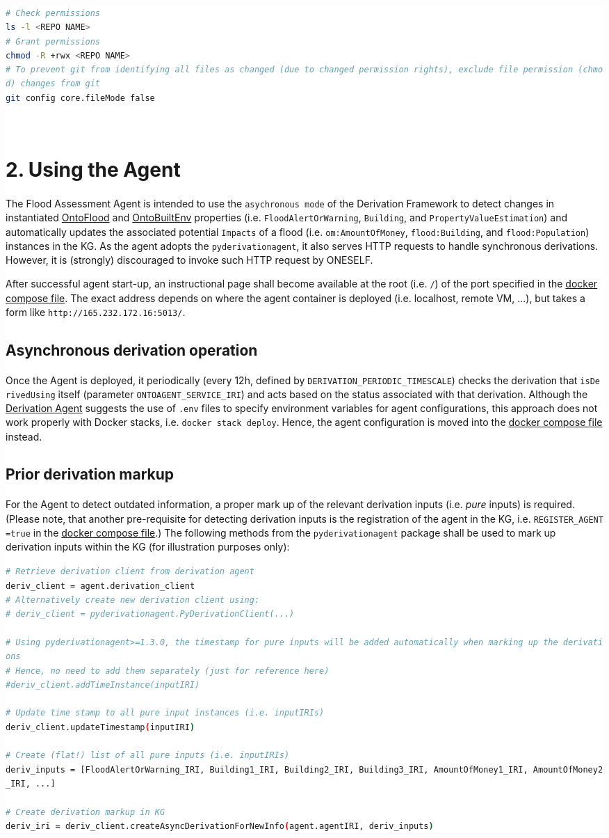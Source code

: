 ```bash
# Check permissions
ls -l <REPO NAME>
# Grant permissions
chmod -R +rwx <REPO NAME>
# To prevent git from identifying all files as changed (due to changed permission rights), exclude file permission (chmod) changes from git
git config core.fileMode false
```

&nbsp;
# 2. Using the Agent

The Flood Assessment Agent is intended to use the `asychronous mode` of the Derivation Framework to detect changes in instantiated [OntoFlood] and [OntoBuiltEnv] properties (i.e. `FloodAlertOrWarning`, `Building`, and `PropertyValueEstimation`) and automatically updates the associated potential `Impacts` of a flood (i.e. `om:AmountOfMoney`, `flood:Building`, and `flood:Population`) instances in the KG. As the agent adopts the `pyderivationagent`, it also serves HTTP requests to handle synchronous derivations. However, it is (strongly) discouraged to invoke such HTTP request by ONESELF. 

After successful agent start-up, an instructional page shall become available at the root (i.e. `/`) of the port specified in the [docker compose file]. The exact address depends on where the agent container is deployed (i.e. localhost, remote VM, ...), but takes a form like `http://165.232.172.16:5013/`.

## Asynchronous derivation operation
Once the Agent is deployed, it periodically (every 12h, defined by `DERIVATION_PERIODIC_TIMESCALE`) checks the derivation that `isDerivedUsing` itself (parameter `ONTOAGENT_SERVICE_IRI`) and acts based on the status associated with that derivation. Although the [Derivation Agent] suggests the use of `.env` files to specify environment variables for agent configurations, this approach does not work properly with Docker stacks, i.e. `docker stack deploy`. Hence, the agent configuration is moved into the [docker compose file] instead.

## Prior derivation markup

For the Agent to detect outdated information, a proper mark up of the relevant derivation inputs (i.e. *pure* inputs) is required. (Please note, that another pre-requisite for detecting derivation inputs is the registration of the agent in the KG, i.e. `REGISTER_AGENT=true` in the [docker compose file].) The following methods from the `pyderivationagent` package shall be used to mark up derivation inputs within the KG (for illustration purposes only):
```bash
# Retrieve derivation client from derivation agent
deriv_client = agent.derivation_client
# Alternatively create new derivation client using:
# deriv_client = pyderivationagent.PyDerivationClient(...)

# Using pyderivationagent>=1.3.0, the timestamp for pure inputs will be added automatically when marking up the derivations
# Hence, no need to add them separately (just for reference here)
#deriv_client.addTimeInstance(inputIRI)

# Update time stamp to all pure input instances (i.e. inputIRIs)
deriv_client.updateTimestamp(inputIRI)

# Create (flat!) list of all pure inputs (i.e. inputIRIs)
deriv_inputs = [FloodAlertOrWarning_IRI, Building1_IRI, Building2_IRI, Building3_IRI, AmountOfMoney1_IRI, AmountOfMoney2_IRI, ...]

# Create derivation markup in KG
deriv_iri = deriv_client.createAsyncDerivationForNewInfo(agent.agentIRI, deriv_inputs)
```


[allows you to publish and install packages]: https://docs.github.com/en/packages/working-with-a-github-packages-registry/working-with-the-apache-maven-registry#authenticating-to-github-packages
[Container registry on Github]: https://ghcr.io
[Create SSH key]: https://docs.digitalocean.com/products/droplets/how-to/add-ssh-keys/create-with-openssh/
[Github package repository]: https://github.com/cambridge-cares/TheWorldAvatar/wiki/Packages
[Java Development Kit version >=11]: https://adoptium.net/en-GB/temurin/releases/?version=11
[personal access token]: https://docs.github.com/en/github/authenticating-to-github/creating-a-personal-access-token
[py4jps]: https://pypi.org/project/py4jps/#description
[Upload SSH key]: https://docs.digitalocean.com/products/droplets/how-to/add-ssh-keys/to-existing-droplet/
[VS Code via SSH]: https://code.visualstudio.com/docs/remote/ssh
[visibility of the pushed docker image to public]: https://docs.github.com/en/packages/learn-github-packages/configuring-a-packages-access-control-and-visibility#configuring-visibility-of-container-images-for-an-organization
[CMCL Docker registry wiki page]: https://github.com/cambridge-cares/TheWorldAvatar/wiki/Docker%3A-Image-registry
[Common stack scripts]: https://github.com/cambridge-cares/TheWorldAvatar/tree/main/Deploy/stacks/dynamic/common-scripts
[Derivation Agent]: https://github.com/cambridge-cares/TheWorldAvatar/tree/main/JPS_BASE_LIB/python_derivation_agent
[Derivation Agent configuration]: https://github.com/cambridge-cares/TheWorldAvatar/blob/main/JPS_BASE_LIB/python_derivation_agent/pyderivationagent/conf/agent_conf.py
[EPC Instantiation Agent]: https://github.com/cambridge-cares/TheWorldAvatar/tree/main/Agents/EnergyPerformanceCertificateAgent
[Flood Warning Instantiation Agent]: https://github.com/cambridge-cares/TheWorldAvatar/tree/main/Agents/FloodWarningAgent
[JPS_BASE_LIB]: https://github.com/cambridge-cares/TheWorldAvatar/tree/main/JPS_BASE_LIB
[OntoBuiltEnv]: https://github.com/cambridge-cares/TheWorldAvatar/tree/main/JPS_Ontology/ontology/ontobuiltenv
[OntoFlood]: https://github.com/cambridge-cares/TheWorldAvatar/tree/main/JPS_Ontology/ontology/ontoflood
[HM Land Registry Agent]: https://github.com/cambridge-cares/TheWorldAvatar/tree/dev-PropertySalesInstantiationAgent/Agents/HMLandRegistryAgent
[Property Value Estimation Agent]: https://github.com/cambridge-cares/TheWorldAvatar/tree/main/Agents/PropertyValueEstimationAgent
[spin up the stack]: https://github.com/cambridge-cares/TheWorldAvatar/blob/main/Deploy/stacks/dynamic/stack-manager/README.md#spinning-up-a-stack
[Stack Manager]: https://github.com/cambridge-cares/TheWorldAvatar/tree/main/Deploy/stacks/dynamic/stack-manager
[Stack-Clients]: https://github.com/cambridge-cares/TheWorldAvatar/tree/main/Deploy/stacks/dynamic/stack-clients
[The World Avatar]: https://github.com/cambridge-cares/TheWorldAvatar
[Energy Performance Certificate data]: https://epc.opendatacommunities.org/docs/api
[HM Land Registry Open Data]: https://landregistry.data.gov.uk/app/root/doc/ppd
[EA Flood Monitoring]: https://environment.data.gov.uk/flood-monitoring/doc/reference#introduction
[Dockerfile]: ./Dockerfile
[docker compose file]: ./docker-compose.yml